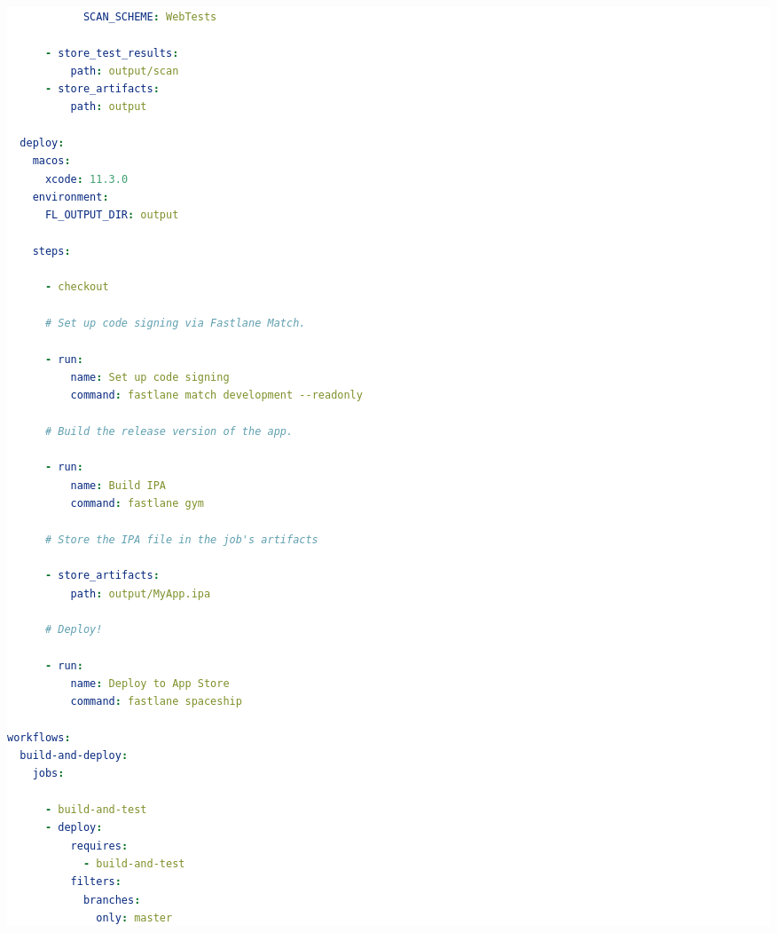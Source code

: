 ```yaml
            SCAN_SCHEME: WebTests

      - store_test_results:
          path: output/scan
      - store_artifacts:
          path: output

  deploy:
    macos:
      xcode: 11.3.0
    environment:
      FL_OUTPUT_DIR: output

    steps:

      - checkout

      # Set up code signing via Fastlane Match.

      - run:
          name: Set up code signing
          command: fastlane match development --readonly

      # Build the release version of the app.

      - run:
          name: Build IPA
          command: fastlane gym

      # Store the IPA file in the job's artifacts

      - store_artifacts:
          path: output/MyApp.ipa

      # Deploy!

      - run:
          name: Deploy to App Store
          command: fastlane spaceship

workflows:
  build-and-deploy:
    jobs:

      - build-and-test
      - deploy:
          requires:
            - build-and-test
          filters:
            branches:
              only: master
```
